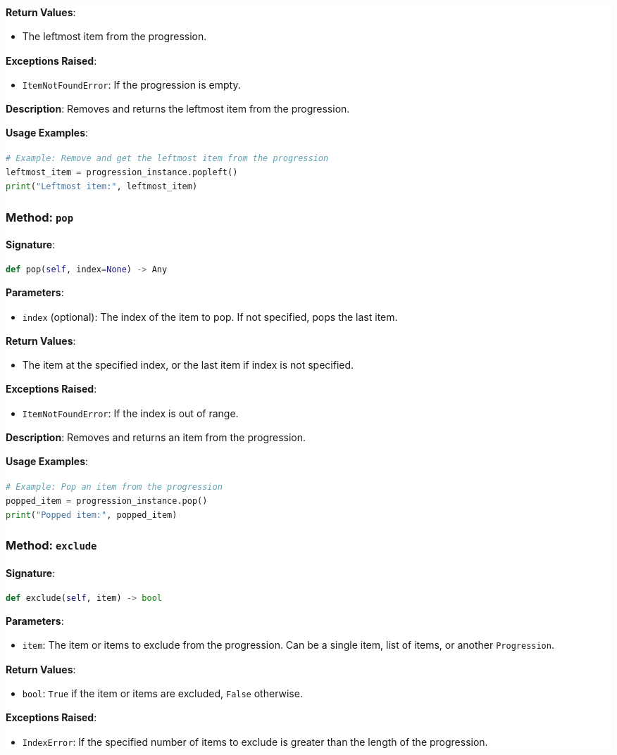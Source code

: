 **Return Values**:
- The leftmost item from the progression.

**Exceptions Raised**:
- `ItemNotFoundError`: If the progression is empty.

**Description**:
Removes and returns the leftmost item from the progression.

**Usage Examples**:
```python
# Example: Remove and get the leftmost item from the progression
leftmost_item = progression_instance.popleft()
print("Leftmost item:", leftmost_item)
```

### Method: `pop`

**Signature**:
```python
def pop(self, index=None) -> Any
```

**Parameters**:
- `index` (optional): The index of the item to pop. If not specified, pops the last item.

**Return Values**:
- The item at the specified index, or the last item if index is not specified.

**Exceptions Raised**:
- `ItemNotFoundError`: If the index is out of range.

**Description**:
Removes and returns an item from the progression.

**Usage Examples**:
```python
# Example: Pop an item from the progression
popped_item = progression_instance.pop()
print("Popped item:", popped_item)
```

### Method: `exclude`

**Signature**:
```python
def exclude(self, item) -> bool
```

**Parameters**:
- `item`: The item or items to exclude from the progression. Can be a single item, list of items, or another `Progression`.

**Return Values**:
- `bool`: `True` if the item or items are excluded, `False` otherwise.

**Exceptions Raised**:
- `IndexError`: If the specified number of items to exclude is greater than the length of the progression.
